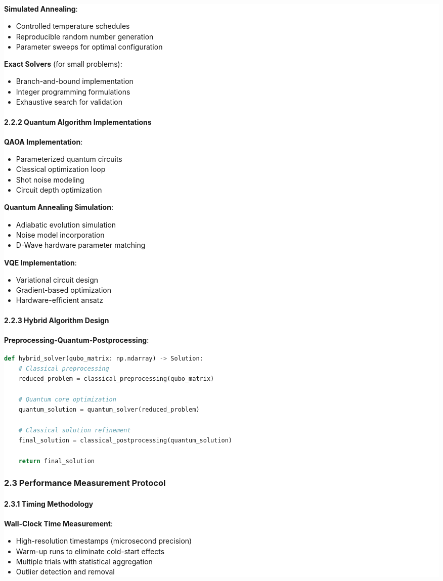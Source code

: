 **Simulated Annealing**:
- Controlled temperature schedules
- Reproducible random number generation
- Parameter sweeps for optimal configuration

**Exact Solvers** (for small problems):
- Branch-and-bound implementation
- Integer programming formulations
- Exhaustive search for validation

#### 2.2.2 Quantum Algorithm Implementations

**QAOA Implementation**:
- Parameterized quantum circuits
- Classical optimization loop
- Shot noise modeling
- Circuit depth optimization

**Quantum Annealing Simulation**:
- Adiabatic evolution simulation
- Noise model incorporation
- D-Wave hardware parameter matching

**VQE Implementation**:
- Variational circuit design
- Gradient-based optimization
- Hardware-efficient ansatz

#### 2.2.3 Hybrid Algorithm Design

**Preprocessing-Quantum-Postprocessing**:
```python
def hybrid_solver(qubo_matrix: np.ndarray) -> Solution:
    # Classical preprocessing
    reduced_problem = classical_preprocessing(qubo_matrix)
    
    # Quantum core optimization
    quantum_solution = quantum_solver(reduced_problem)
    
    # Classical solution refinement
    final_solution = classical_postprocessing(quantum_solution)
    
    return final_solution
```

### 2.3 Performance Measurement Protocol

#### 2.3.1 Timing Methodology

**Wall-Clock Time Measurement**:
- High-resolution timestamps (microsecond precision)
- Warm-up runs to eliminate cold-start effects
- Multiple trials with statistical aggregation
- Outlier detection and removal
